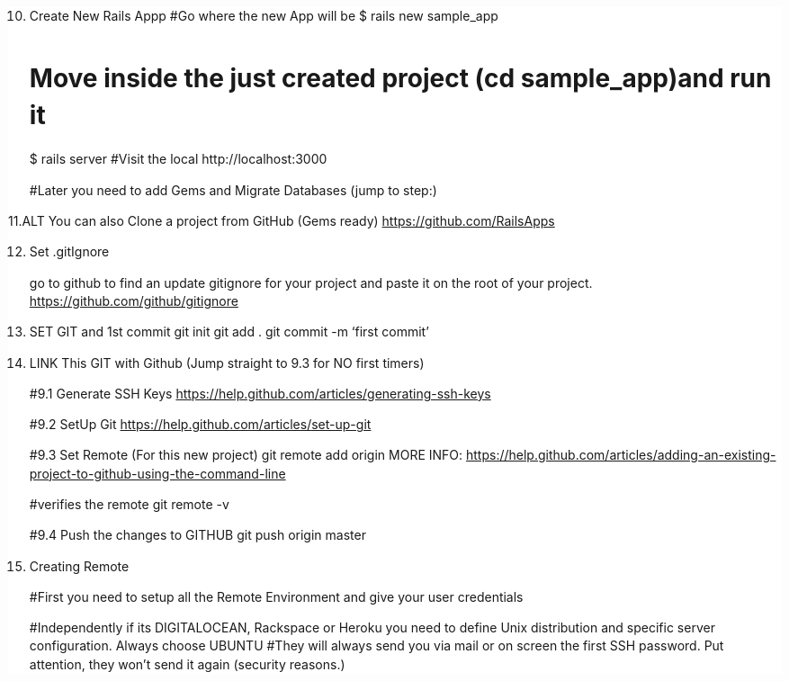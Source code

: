 
10. Create New Rails Appp
	#Go where the new App will be
	$ rails new sample_app
	# Move inside the just created project (cd sample_app)and run it
	$ rails server
	#Visit the local
	http://localhost:3000

	#Later you need to add Gems and Migrate Databases (jump to step:)


11.ALT  You can also Clone a project from GitHub (Gems ready)
	https://github.com/RailsApps


12. Set .gitIgnore

	go to github to find an update gitignore for your project and paste it on the root of your project.
	https://github.com/github/gitignore

13. SET GIT and 1st commit
	git init
	git add .
	git commit -m ‘first commit’

14. LINK This GIT with Github  (Jump straight to 9.3 for NO first timers)

	#9.1 Generate SSH Keys 
	https://help.github.com/articles/generating-ssh-keys

	#9.2 SetUp Git
	https://help.github.com/articles/set-up-git

	#9.3 Set Remote (For this new project)
	git remote add origin <remote repository URL> 
	MORE INFO: 
	https://help.github.com/articles/adding-an-existing-project-to-github-using-the-command-line 

	#verifies the remote
	git remote -v     

	#9.4 Push the changes to GITHUB
	git push origin master  


15. Creating Remote
	
	#First you need to setup all the Remote Environment and give your user credentials

	#Independently if its DIGITALOCEAN, Rackspace or Heroku you need to define Unix distribution and specific server configuration. Always choose UBUNTU 
	#They will always send you via mail or on screen the first SSH password. Put attention, they won’t send it again (security reasons.)
	


